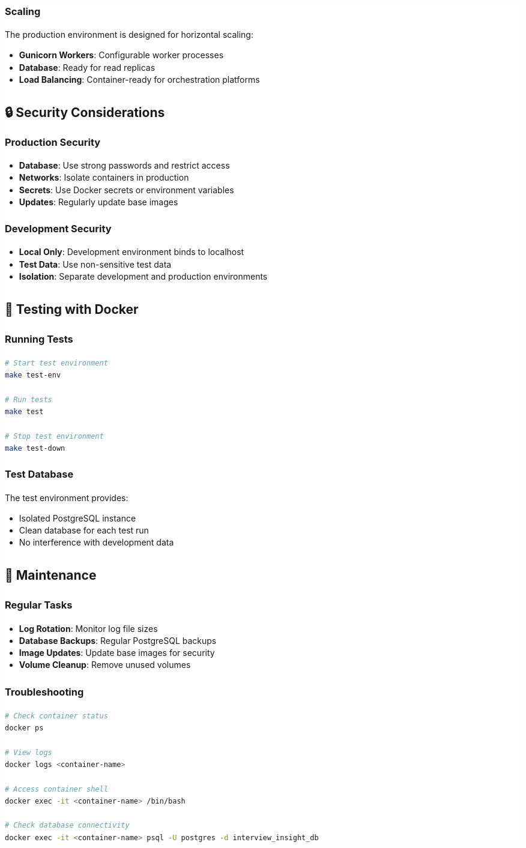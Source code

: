 ### Scaling
The production environment is designed for horizontal scaling:
- **Gunicorn Workers**: Configurable worker processes
- **Database**: Ready for read replicas
- **Load Balancing**: Container-ready for orchestration platforms

## 🔒 Security Considerations

### Production Security
- **Database**: Use strong passwords and restrict access
- **Networks**: Isolate containers in production
- **Secrets**: Use Docker secrets or environment variables
- **Updates**: Regularly update base images

### Development Security
- **Local Only**: Development environment binds to localhost
- **Test Data**: Use non-sensitive test data
- **Isolation**: Separate development and production environments

## 🧪 Testing with Docker

### Running Tests
```bash
# Start test environment
make test-env

# Run tests
make test

# Stop test environment
make test-down
```

### Test Database
The test environment provides:
- Isolated PostgreSQL instance
- Clean database for each test run
- No interference with development data

## 🔄 Maintenance

### Regular Tasks
- **Log Rotation**: Monitor log file sizes
- **Database Backups**: Regular PostgreSQL backups
- **Image Updates**: Update base images for security
- **Volume Cleanup**: Remove unused volumes

### Troubleshooting
```bash
# Check container status
docker ps

# View logs
docker logs <container-name>

# Access container shell
docker exec -it <container-name> /bin/bash

# Check database connectivity
docker exec -it <container-name> psql -U postgres -d interview_insight_db
```